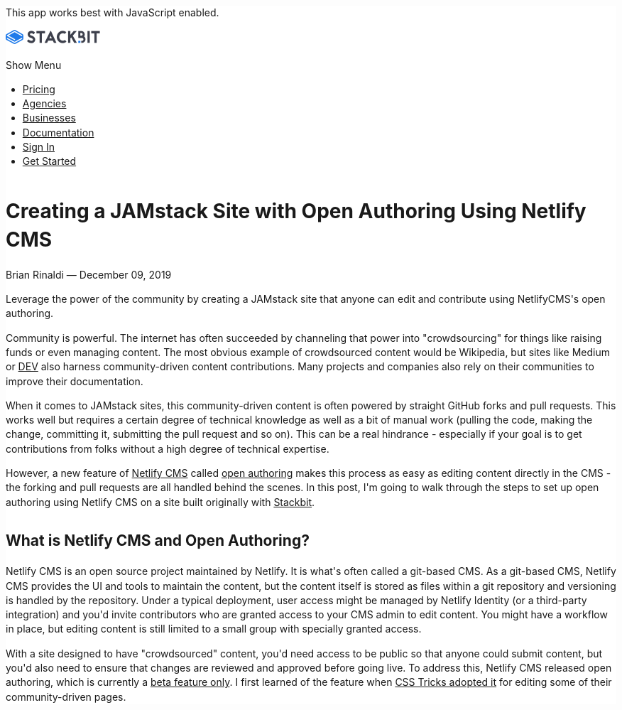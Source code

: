 This app works best with JavaScript enabled.

<a href="/" class="masthead-logo"><img src="/images/logo_alt.svg" alt="Stackbit logo" width="133" height="20" /></a>

<span class="screen-reader-text">Show Menu</span><span class="masthead-menu-icon" aria-hidden="true"></span>

-   [Pricing](/pricing)
-   [Agencies](/agencies)
-   [Businesses](/businesses)
-   [Documentation](https://www.stackbit.com/docs/)
-   [Sign In](https://app.stackbit.com/)
-   <a href="https://app.stackbit.com/create" class="button-component button-component-theme-accent button-component-hollow"><span>Get Started</span></a>

Creating a JAMstack Site with Open Authoring Using Netlify CMS
==============================================================

Brian Rinaldi — December 09, 2019

Leverage the power of the community by creating a JAMstack site that anyone can edit and contribute using NetlifyCMS's open authoring.

Community is powerful. The internet has often succeeded by channeling that power into "crowdsourcing" for things like raising funds or even managing content. The most obvious example of crowdsourced content would be Wikipedia, but sites like Medium or [DEV](https://dev.to/) also harness community-driven content contributions. Many projects and companies also rely on their communities to improve their documentation.

When it comes to JAMstack sites, this community-driven content is often powered by straight GitHub forks and pull requests. This works well but requires a certain degree of technical knowledge as well as a bit of manual work (pulling the code, making the change, committing it, submitting the pull request and so on). This can be a real hindrance - especially if your goal is to get contributions from folks without a high degree of technical expertise.

However, a new feature of [Netlify CMS](https://www.netlifycms.org) called [open authoring](https://www.netlifycms.org/docs/open-authoring) makes this process as easy as editing content directly in the CMS - the forking and pull requests are all handled behind the scenes. In this post, I'm going to walk through the steps to set up open authoring using Netlify CMS on a site built originally with [Stackbit](https://www.stackbit.com/).

What is Netlify CMS and Open Authoring?
---------------------------------------

Netlify CMS is an open source project maintained by Netlify. It is what's often called a git-based CMS. As a git-based CMS, Netlify CMS provides the UI and tools to maintain the content, but the content itself is stored as files within a git repository and versioning is handled by the repository. Under a typical deployment, user access might be managed by Netlify Identity (or a third-party integration) and you'd invite contributors who are granted access to your CMS admin to edit content. You might have a workflow in place, but editing content is still limited to a small group with specially granted access.

With a site designed to have "crowdsourced" content, you'd need access to be public so that anyone could submit content, but you'd also need to ensure that changes are reviewed and approved before going live. To address this, Netlify CMS released open authoring, which is currently a [beta feature only](https://www.netlifycms.org/docs/beta-features/#open-authoring). I first learned of the feature when [CSS Tricks adopted it](https://css-tricks.com/netlify-cms-open-authoring/) for editing some of their community-driven pages.
